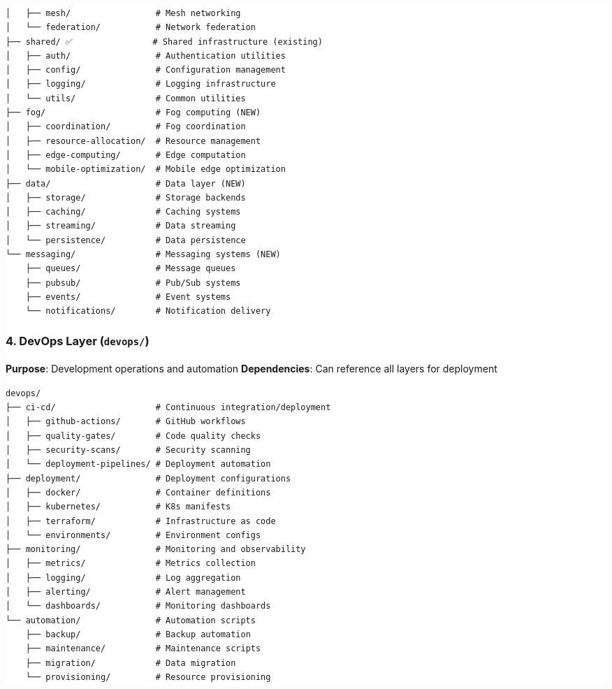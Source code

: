 ```
│   ├── mesh/                 # Mesh networking
│   └── federation/           # Network federation
├── shared/ ✅                # Shared infrastructure (existing)
│   ├── auth/                 # Authentication utilities
│   ├── config/               # Configuration management
│   ├── logging/              # Logging infrastructure
│   └── utils/                # Common utilities
├── fog/                      # Fog computing (NEW)
│   ├── coordination/         # Fog coordination
│   ├── resource-allocation/  # Resource management
│   ├── edge-computing/       # Edge computation
│   └── mobile-optimization/  # Mobile edge optimization
├── data/                     # Data layer (NEW)
│   ├── storage/              # Storage backends
│   ├── caching/              # Caching systems
│   ├── streaming/            # Data streaming
│   └── persistence/          # Data persistence
└── messaging/                # Messaging systems (NEW)
    ├── queues/               # Message queues
    ├── pubsub/               # Pub/Sub systems
    ├── events/               # Event systems
    └── notifications/        # Notification delivery
```

### 4. DevOps Layer (`devops/`)
**Purpose**: Development operations and automation
**Dependencies**: Can reference all layers for deployment

```
devops/
├── ci-cd/                    # Continuous integration/deployment
│   ├── github-actions/       # GitHub workflows
│   ├── quality-gates/        # Code quality checks
│   ├── security-scans/       # Security scanning
│   └── deployment-pipelines/ # Deployment automation
├── deployment/               # Deployment configurations
│   ├── docker/               # Container definitions
│   ├── kubernetes/           # K8s manifests
│   ├── terraform/            # Infrastructure as code
│   └── environments/         # Environment configs
├── monitoring/               # Monitoring and observability
│   ├── metrics/              # Metrics collection
│   ├── logging/              # Log aggregation
│   ├── alerting/             # Alert management
│   └── dashboards/           # Monitoring dashboards
└── automation/               # Automation scripts
    ├── backup/               # Backup automation
    ├── maintenance/          # Maintenance scripts
    ├── migration/            # Data migration
    └── provisioning/         # Resource provisioning
```
